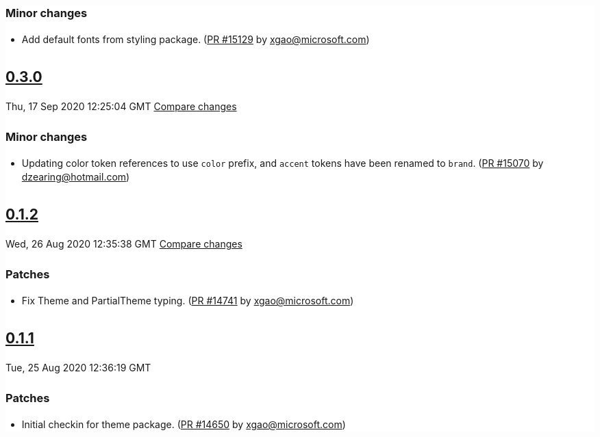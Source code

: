 ### Minor changes

- Add default fonts from styling package. ([PR #15129](https://github.com/microsoft/fluentui/pull/15129) by xgao@microsoft.com)

## [0.3.0](https://github.com/microsoft/fluentui/tree/@fluentui/theme_v0.3.0)

Thu, 17 Sep 2020 12:25:04 GMT 
[Compare changes](https://github.com/microsoft/fluentui/compare/@fluentui/theme_v0.1.2..@fluentui/theme_v0.3.0)

### Minor changes

- Updating color token references to use `color` prefix, and `accent` tokens have been renamed to `brand`. ([PR #15070](https://github.com/microsoft/fluentui/pull/15070) by dzearing@hotmail.com)

## [0.1.2](https://github.com/microsoft/fluentui/tree/@fluentui/theme_v0.1.2)

Wed, 26 Aug 2020 12:35:38 GMT 
[Compare changes](https://github.com/microsoft/fluentui/compare/@fluentui/theme_v0.1.1..@fluentui/theme_v0.1.2)

### Patches

- Fix Theme and PartialTheme typing. ([PR #14741](https://github.com/microsoft/fluentui/pull/14741) by xgao@microsoft.com)

## [0.1.1](https://github.com/microsoft/fluentui/tree/@fluentui/theme_v0.1.1)

Tue, 25 Aug 2020 12:36:19 GMT

### Patches

- Initial checkin for theme package. ([PR #14650](https://github.com/microsoft/fluentui/pull/14650) by xgao@microsoft.com)
